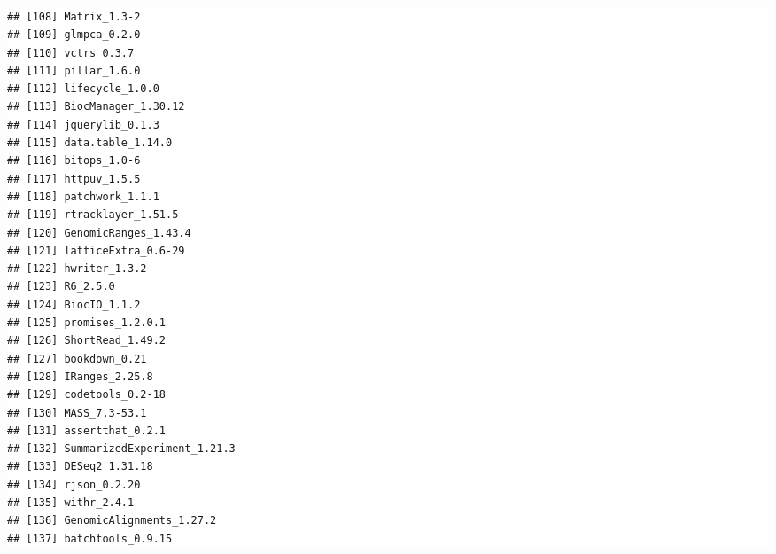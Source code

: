     ## [108] Matrix_1.3-2               
    ## [109] glmpca_0.2.0               
    ## [110] vctrs_0.3.7                
    ## [111] pillar_1.6.0               
    ## [112] lifecycle_1.0.0            
    ## [113] BiocManager_1.30.12        
    ## [114] jquerylib_0.1.3            
    ## [115] data.table_1.14.0          
    ## [116] bitops_1.0-6               
    ## [117] httpuv_1.5.5               
    ## [118] patchwork_1.1.1            
    ## [119] rtracklayer_1.51.5         
    ## [120] GenomicRanges_1.43.4       
    ## [121] latticeExtra_0.6-29        
    ## [122] hwriter_1.3.2              
    ## [123] R6_2.5.0                   
    ## [124] BiocIO_1.1.2               
    ## [125] promises_1.2.0.1           
    ## [126] ShortRead_1.49.2           
    ## [127] bookdown_0.21              
    ## [128] IRanges_2.25.8             
    ## [129] codetools_0.2-18           
    ## [130] MASS_7.3-53.1              
    ## [131] assertthat_0.2.1           
    ## [132] SummarizedExperiment_1.21.3
    ## [133] DESeq2_1.31.18             
    ## [134] rjson_0.2.20               
    ## [135] withr_2.4.1                
    ## [136] GenomicAlignments_1.27.2   
    ## [137] batchtools_0.9.15          
